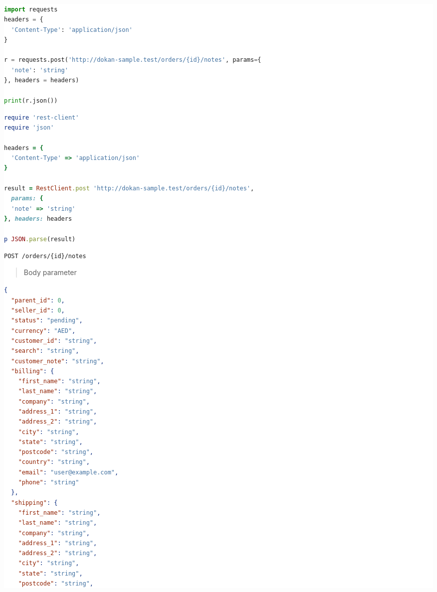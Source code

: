 ```python
import requests
headers = {
  'Content-Type': 'application/json'
}

r = requests.post('http://dokan-sample.test/orders/{id}/notes', params={
  'note': 'string'
}, headers = headers)

print(r.json())

```

```ruby
require 'rest-client'
require 'json'

headers = {
  'Content-Type' => 'application/json'
}

result = RestClient.post 'http://dokan-sample.test/orders/{id}/notes',
  params: {
  'note' => 'string'
}, headers: headers

p JSON.parse(result)

```

`POST /orders/{id}/notes`

> Body parameter

```json
{
  "parent_id": 0,
  "seller_id": 0,
  "status": "pending",
  "currency": "AED",
  "customer_id": "string",
  "search": "string",
  "customer_note": "string",
  "billing": {
    "first_name": "string",
    "last_name": "string",
    "company": "string",
    "address_1": "string",
    "address_2": "string",
    "city": "string",
    "state": "string",
    "postcode": "string",
    "country": "string",
    "email": "user@example.com",
    "phone": "string"
  },
  "shipping": {
    "first_name": "string",
    "last_name": "string",
    "company": "string",
    "address_1": "string",
    "address_2": "string",
    "city": "string",
    "state": "string",
    "postcode": "string",
```